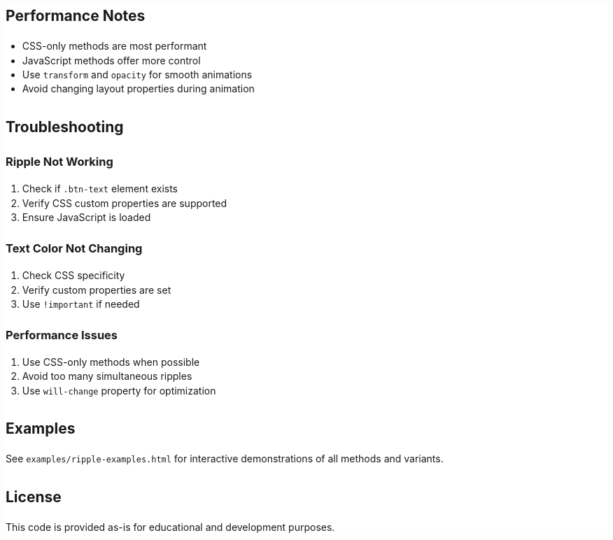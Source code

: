 ## Performance Notes

- CSS-only methods are most performant
- JavaScript methods offer more control
- Use `transform` and `opacity` for smooth animations
- Avoid changing layout properties during animation

## Troubleshooting

### Ripple Not Working
1. Check if `.btn-text` element exists
2. Verify CSS custom properties are supported
3. Ensure JavaScript is loaded

### Text Color Not Changing
1. Check CSS specificity
2. Verify custom properties are set
3. Use `!important` if needed

### Performance Issues
1. Use CSS-only methods when possible
2. Avoid too many simultaneous ripples
3. Use `will-change` property for optimization

## Examples

See `examples/ripple-examples.html` for interactive demonstrations of all methods and variants.

## License

This code is provided as-is for educational and development purposes.

